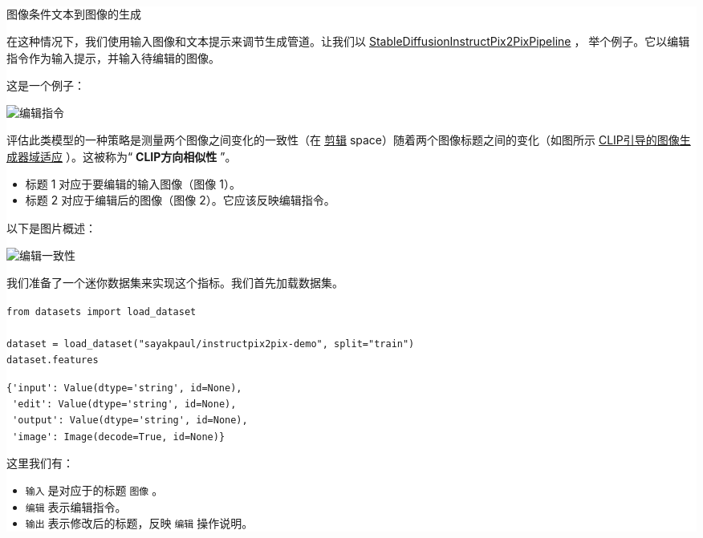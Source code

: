 

### 


 图像条件文本到图像的生成


在这种情况下，我们使用输入图像和文本提示来调节生成管道。让我们以
 [StableDiffusionInstructPix2PixPipeline](/docs/diffusers/v0.23.0/en/api/pipelines/pix2pix#diffusers.StableDiffusionInstructPix2PixPipeline)
 ， 举个例子。它以编辑指令作为输入提示，并输入待编辑的图像。


这是一个例子：


![编辑指令](https://huggingface.co/datasets/diffusers/docs-images/resolve/main/evaluation_diffusion_models/edit-instruction.png)


评估此类模型的一种策略是测量两个图像之间变化的一致性（在
 [剪辑](https://huggingface.co/docs/transformers/model_doc/clip)
 space）随着两个图像标题之间的变化（如图所示
 [CLIP引导的图像生成器域适应](https://arxiv.org/abs/2108.00946)
 ）。这被称为“
 **CLIP方向相似性**
 ”。


* 标题 1 对应于要编辑的输入图像（图像 1）。
* 标题 2 对应于编辑后的图像（图像 2）。它应该反映编辑指令。


以下是图片概述：


![编辑一致性](https://huggingface.co/datasets/diffusers/docs-images/resolve/main/evaluation_diffusion_models/edit-consistency.png)


我们准备了一个迷你数据集来实现这个指标。我们首先加载数据集。



```
from datasets import load_dataset

dataset = load_dataset("sayakpaul/instructpix2pix-demo", split="train")
dataset.features
```



```
{'input': Value(dtype='string', id=None),
 'edit': Value(dtype='string', id=None),
 'output': Value(dtype='string', id=None),
 'image': Image(decode=True, id=None)}
```


这里我们有：


* `输入`
 是对应于的标题
 `图像`
 。
* `编辑`
 表示编辑指令。
* `输出`
 表示修改后的标题，反映
 `编辑`
 操作说明。
